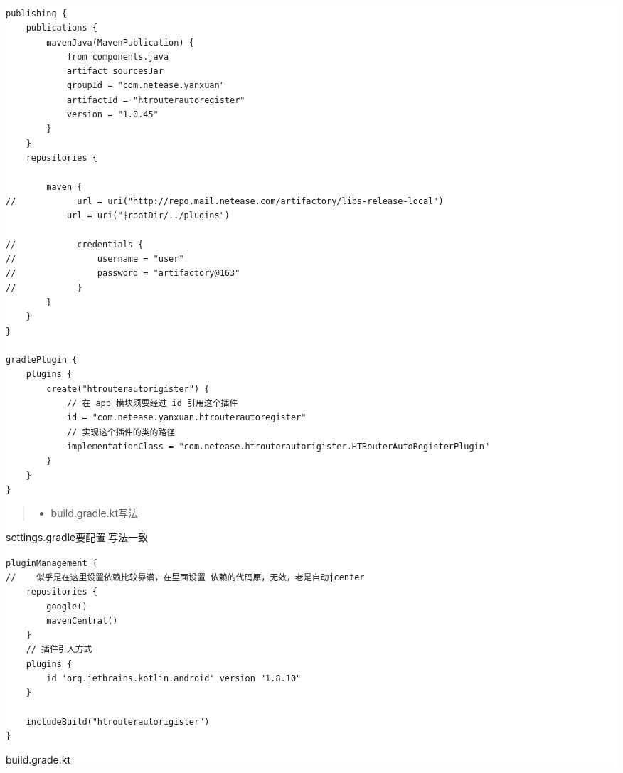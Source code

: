 
	publishing {
	    publications {
	        mavenJava(MavenPublication) {
	            from components.java
	            artifact sourcesJar
	            groupId = "com.netease.yanxuan"
	            artifactId = "htrouterautoregister"
	            version = "1.0.45"
	        }
	    }
	    repositories {

	        maven {
	//            url = uri("http://repo.mail.netease.com/artifactory/libs-release-local")
	            url = uri("$rootDir/../plugins")

	//            credentials {
	//                username = "user"
	//                password = "artifactory@163"
	//            }
	        }
	    }
	}

	gradlePlugin {
	    plugins {
	        create("htrouterautorigister") {
	            // 在 app 模块须要经过 id 引用这个插件
	            id = "com.netease.yanxuan.htrouterautoregister"
	            // 实现这个插件的类的路径
	            implementationClass = "com.netease.htrouterautorigister.HTRouterAutoRegisterPlugin"
	        }
	    }
	}

> * build.gradle.kt写法

settings.gradle要配置 写法一致

	pluginManagement {
	//    似乎是在这里设置依赖比较靠谱，在里面设置 依赖的代码原，无效，老是自动jcenter
	    repositories {
	        google()
	        mavenCentral()
	    }
	    // 插件引入方式
	    plugins {
	        id 'org.jetbrains.kotlin.android' version "1.8.10"
	    }

	    includeBuild("htrouterautorigister")
	}

build.grade.kt

